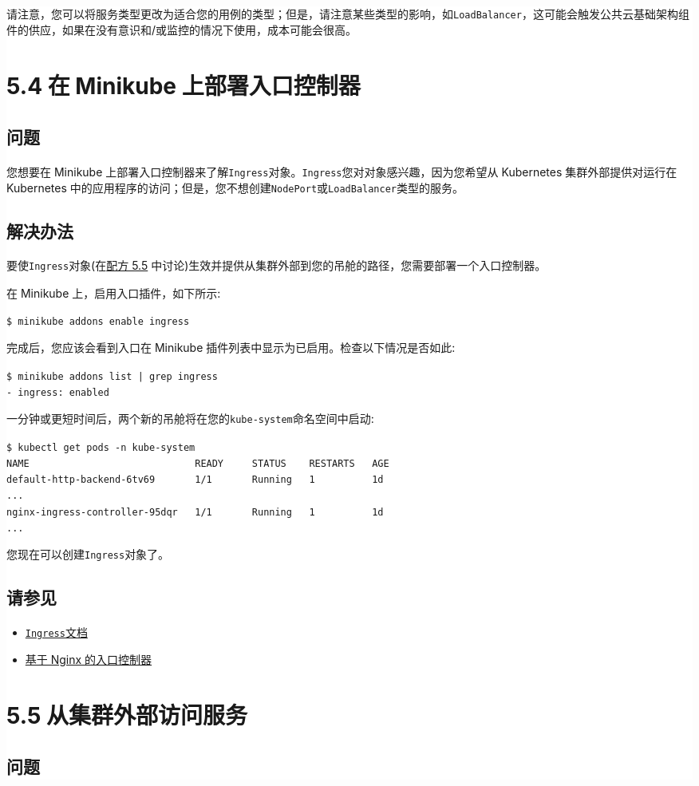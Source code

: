 请注意，您可以将服务类型更改为适合您的用例的类型；但是，请注意某些类型的影响，如`LoadBalancer`，这可能会触发公共云基础架构组件的供应，如果在没有意识和/或监控的情况下使用，成本可能会很高。

# 5.4 在 Minikube 上部署入口控制器

## 问题

您想要在 Minikube 上部署入口控制器来了解`Ingress`对象。`Ingress`您对对象感兴趣，因为您希望从 Kubernetes 集群外部提供对运行在 Kubernetes 中的应用程序的访问；但是，您不想创建`NodePort`或`LoadBalancer`类型的服务。

## 解决办法

要使`Ingress`对象(在[配方 5.5](#ingress) 中讨论)生效并提供从集群外部到您的吊舱的路径，您需要部署一个入口控制器。

在 Minikube 上，启用入口插件，如下所示:

```
$ minikube addons enable ingress

```

完成后，您应该会看到入口在 Minikube 插件列表中显示为已启用。检查以下情况是否如此:

```
$ minikube addons list | grep ingress
- ingress: enabled

```

一分钟或更短时间后，两个新的吊舱将在您的`kube-system`命名空间中启动:

```
$ kubectl get pods -n kube-system
NAME                             READY     STATUS    RESTARTS   AGE
default-http-backend-6tv69       1/1       Running   1          1d
...
nginx-ingress-controller-95dqr   1/1       Running   1          1d
...

```

您现在可以创建`Ingress`对象了。

## 请参见

*   [`Ingress`文档](https://kubernetes.io/docs/concepts/services-networking/ingress/)

*   [基于 Nginx 的入口控制器](https://github.com/kubernetes/ingress-nginx/blob/master/README.md)

# 5.5 从集群外部访问服务

## 问题
